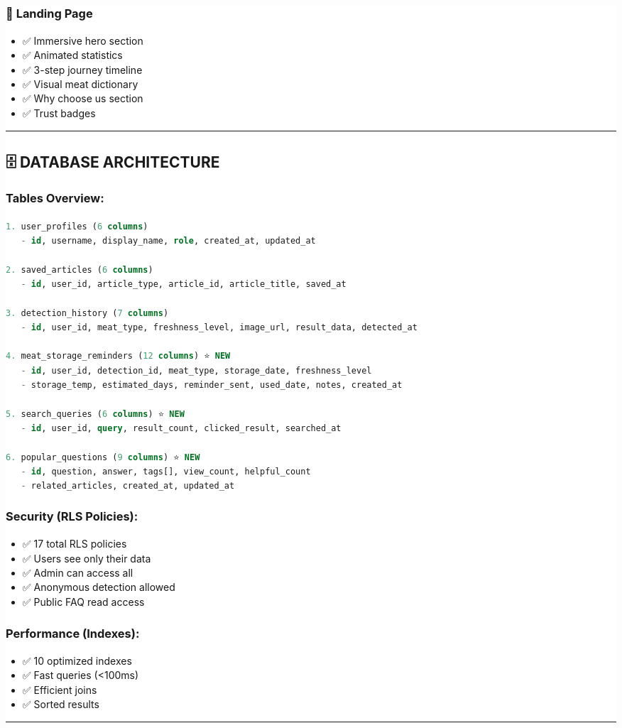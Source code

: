 ### 📱 **Landing Page**
- ✅ Immersive hero section
- ✅ Animated statistics
- ✅ 3-step journey timeline
- ✅ Visual meat dictionary
- ✅ Why choose us section
- ✅ Trust badges

---

## 🗄️ **DATABASE ARCHITECTURE**

### **Tables Overview:**

```sql
1. user_profiles (6 columns)
   - id, username, display_name, role, created_at, updated_at

2. saved_articles (6 columns)
   - id, user_id, article_type, article_id, article_title, saved_at

3. detection_history (7 columns)
   - id, user_id, meat_type, freshness_level, image_url, result_data, detected_at

4. meat_storage_reminders (12 columns) ⭐ NEW
   - id, user_id, detection_id, meat_type, storage_date, freshness_level
   - storage_temp, estimated_days, reminder_sent, used_date, notes, created_at

5. search_queries (6 columns) ⭐ NEW
   - id, user_id, query, result_count, clicked_result, searched_at

6. popular_questions (9 columns) ⭐ NEW
   - id, question, answer, tags[], view_count, helpful_count
   - related_articles, created_at, updated_at
```

### **Security (RLS Policies):**
- ✅ 17 total RLS policies
- ✅ Users see only their data
- ✅ Admin can access all
- ✅ Anonymous detection allowed
- ✅ Public FAQ read access

### **Performance (Indexes):**
- ✅ 10 optimized indexes
- ✅ Fast queries (<100ms)
- ✅ Efficient joins
- ✅ Sorted results

---
